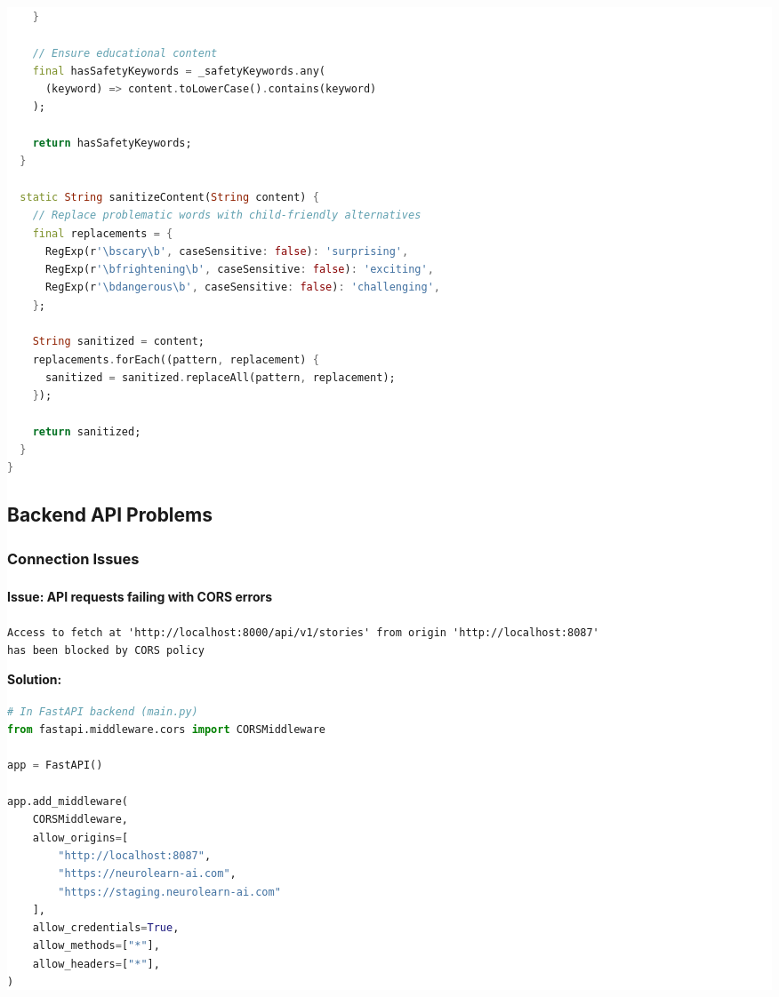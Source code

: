 ```dart
    }
    
    // Ensure educational content
    final hasSafetyKeywords = _safetyKeywords.any(
      (keyword) => content.toLowerCase().contains(keyword)
    );
    
    return hasSafetyKeywords;
  }
  
  static String sanitizeContent(String content) {
    // Replace problematic words with child-friendly alternatives
    final replacements = {
      RegExp(r'\bscary\b', caseSensitive: false): 'surprising',
      RegExp(r'\bfrightening\b', caseSensitive: false): 'exciting',
      RegExp(r'\bdangerous\b', caseSensitive: false): 'challenging',
    };
    
    String sanitized = content;
    replacements.forEach((pattern, replacement) {
      sanitized = sanitized.replaceAll(pattern, replacement);
    });
    
    return sanitized;
  }
}
```

## Backend API Problems

### Connection Issues

#### Issue: API requests failing with CORS errors
```
Access to fetch at 'http://localhost:8000/api/v1/stories' from origin 'http://localhost:8087' 
has been blocked by CORS policy
```

**Solution:**
```python
# In FastAPI backend (main.py)
from fastapi.middleware.cors import CORSMiddleware

app = FastAPI()

app.add_middleware(
    CORSMiddleware,
    allow_origins=[
        "http://localhost:8087",
        "https://neurolearn-ai.com",
        "https://staging.neurolearn-ai.com"
    ],
    allow_credentials=True,
    allow_methods=["*"],
    allow_headers=["*"],
)
```
